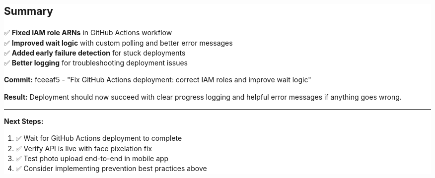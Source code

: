 ## Summary

✅ **Fixed IAM role ARNs** in GitHub Actions workflow  
✅ **Improved wait logic** with custom polling and better error messages  
✅ **Added early failure detection** for stuck deployments  
✅ **Better logging** for troubleshooting deployment issues  

**Commit:** fceeaf5 - "Fix GitHub Actions deployment: correct IAM roles and improve wait logic"

**Result:** Deployment should now succeed with clear progress logging and helpful error messages if anything goes wrong.

---

**Next Steps:**
1. ✅ Wait for GitHub Actions deployment to complete
2. ✅ Verify API is live with face pixelation fix
3. ✅ Test photo upload end-to-end in mobile app
4. ✅ Consider implementing prevention best practices above
